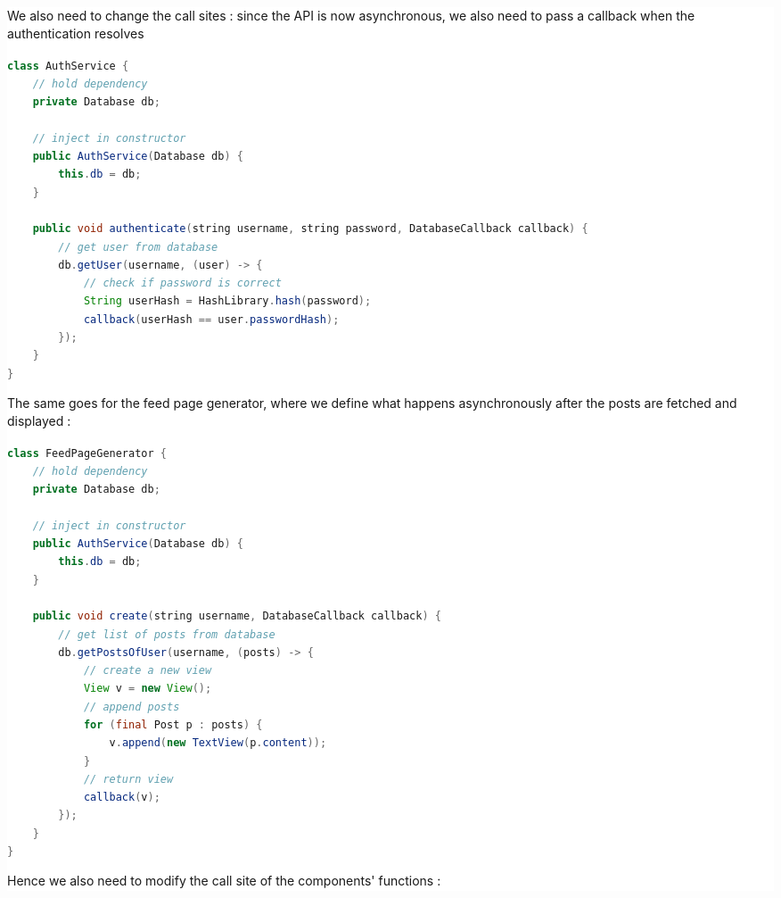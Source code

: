 We also need to change the call sites : since the API is now asynchronous, we also need to pass a callback when the authentication resolves

```java
class AuthService {
    // hold dependency
    private Database db;

    // inject in constructor
    public AuthService(Database db) {
        this.db = db;
    }

    public void authenticate(string username, string password, DatabaseCallback callback) {
        // get user from database
        db.getUser(username, (user) -> {
            // check if password is correct
            String userHash = HashLibrary.hash(password);
            callback(userHash == user.passwordHash);
        });
    }
}
```

The same goes for the feed page generator, where we define what happens asynchronously after the posts are fetched and displayed :

```java
class FeedPageGenerator {
    // hold dependency
    private Database db;

    // inject in constructor
    public AuthService(Database db) {
        this.db = db;
    }

    public void create(string username, DatabaseCallback callback) {
        // get list of posts from database
        db.getPostsOfUser(username, (posts) -> {
            // create a new view
            View v = new View();
            // append posts
            for (final Post p : posts) {
                v.append(new TextView(p.content));
            }
            // return view
            callback(v);
        });
    }
}
```

Hence we also need to modify the call site of the components' functions :
